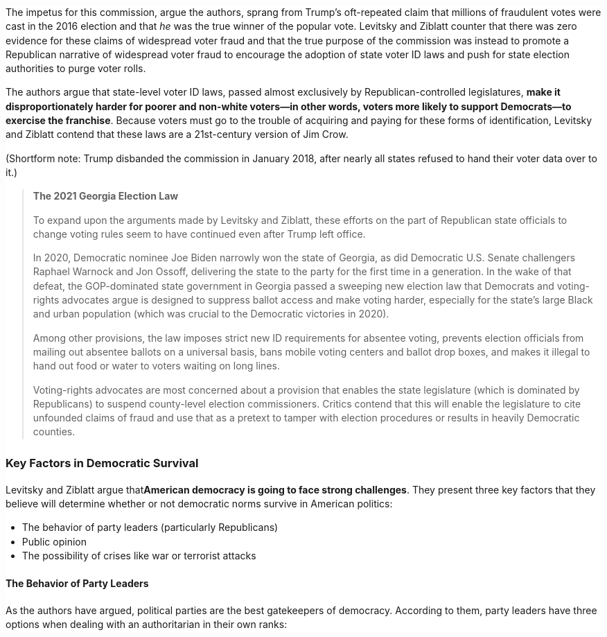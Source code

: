 The impetus for this commission, argue the authors, sprang from Trump’s oft-repeated claim that millions of fraudulent votes were cast in the 2016 election and that _he_ was the true winner of the popular vote. Levitsky and Ziblatt counter that there was zero evidence for these claims of widespread voter fraud and that the true purpose of the commission was instead to promote a Republican narrative of widespread voter fraud to encourage the adoption of state voter ID laws and push for state election authorities to purge voter rolls.

The authors argue that state-level voter ID laws, passed almost exclusively by Republican-controlled legislatures, **make it disproportionately harder for poorer and non-white voters—in other words, voters more likely to support Democrats—to exercise the franchise**. Because voters must go to the trouble of acquiring and paying for these forms of identification, Levitsky and Ziblatt contend that these laws are a 21st-century version of Jim Crow.

(Shortform note: Trump disbanded the commission in January 2018, after nearly all states refused to hand their voter data over to it.)

> **The 2021 Georgia Election Law**
> 
> To expand upon the arguments made by Levitsky and Ziblatt, these efforts on the part of Republican state officials to change voting rules seem to have continued even after Trump left office.
> 
> In 2020, Democratic nominee Joe Biden narrowly won the state of Georgia, as did Democratic U.S. Senate challengers Raphael Warnock and Jon Ossoff, delivering the state to the party for the first time in a generation. In the wake of that defeat, the GOP-dominated state government in Georgia passed a sweeping new election law that Democrats and voting-rights advocates argue is designed to suppress ballot access and make voting harder, especially for the state’s large Black and urban population (which was crucial to the Democratic victories in 2020).
> 
> Among other provisions, the law imposes strict new ID requirements for absentee voting, prevents election officials from mailing out absentee ballots on a universal basis, bans mobile voting centers and ballot drop boxes, and makes it illegal to hand out food or water to voters waiting on long lines.
> 
> Voting-rights advocates are most concerned about a provision that enables the state legislature (which is dominated by Republicans) to suspend county-level election commissioners. Critics contend that this will enable the legislature to cite unfounded claims of fraud and use that as a pretext to tamper with election procedures or results in heavily Democratic counties.

### Key Factors in Democratic Survival

Levitsky and Ziblatt argue that**American democracy is going to face strong challenges**. They present three key factors that they believe will determine whether or not democratic norms survive in American politics:

  * The behavior of party leaders (particularly Republicans)
  * Public opinion
  * The possibility of crises like war or terrorist attacks



#### The Behavior of Party Leaders

As the authors have argued, political parties are the best gatekeepers of democracy. According to them, party leaders have three options when dealing with an authoritarian in their own ranks:
